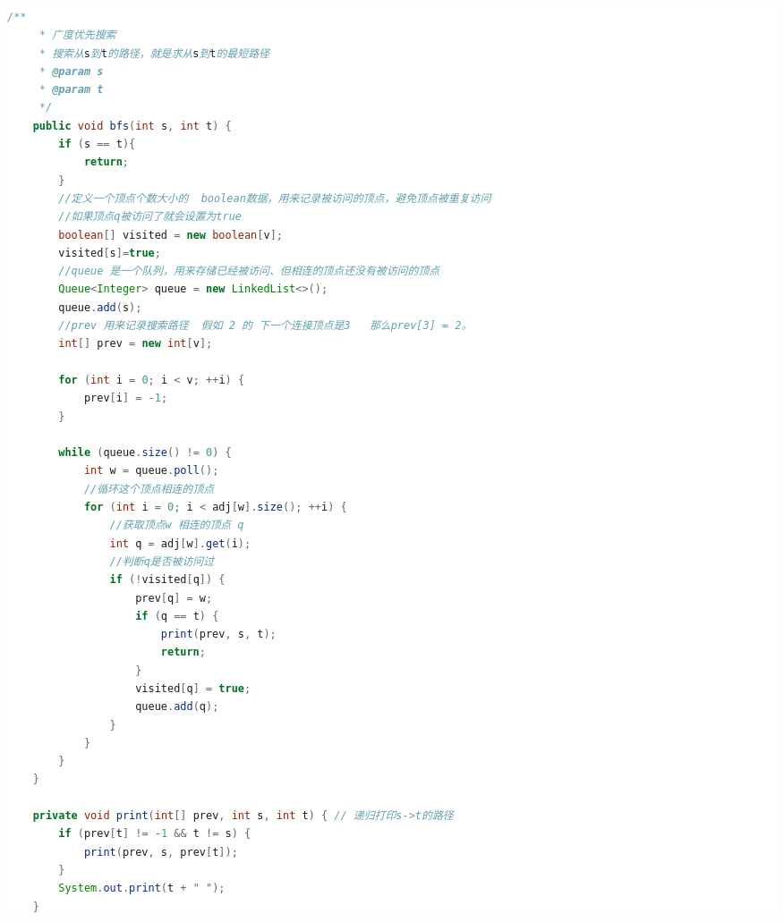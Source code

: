 ```java
/**
     * 广度优先搜索
     * 搜索从s到t的路径，就是求从s到t的最短路径
     * @param s
     * @param t
     */
    public void bfs(int s, int t) {
        if (s == t){
            return;
        }
        //定义一个顶点个数大小的  boolean数据，用来记录被访问的顶点，避免顶点被重复访问
        //如果顶点q被访问了就会设置为true
        boolean[] visited = new boolean[v];
        visited[s]=true;
        //queue 是一个队列，用来存储已经被访问、但相连的顶点还没有被访问的顶点
        Queue<Integer> queue = new LinkedList<>();
        queue.add(s);
        //prev 用来记录搜索路径  假如 2 的 下一个连接顶点是3   那么prev[3] = 2。
        int[] prev = new int[v];

        for (int i = 0; i < v; ++i) {
            prev[i] = -1;
        }

        while (queue.size() != 0) {
            int w = queue.poll();
            //循环这个顶点相连的顶点
            for (int i = 0; i < adj[w].size(); ++i) {
                //获取顶点w 相连的顶点 q
                int q = adj[w].get(i);
                //判断q是否被访问过
                if (!visited[q]) {
                    prev[q] = w;
                    if (q == t) {
                        print(prev, s, t);
                        return;
                    }
                    visited[q] = true;
                    queue.add(q);
                }
            }
        }
    }

    private void print(int[] prev, int s, int t) { // 递归打印s->t的路径
        if (prev[t] != -1 && t != s) {
            print(prev, s, prev[t]);
        }
        System.out.print(t + " ");
    }
```
